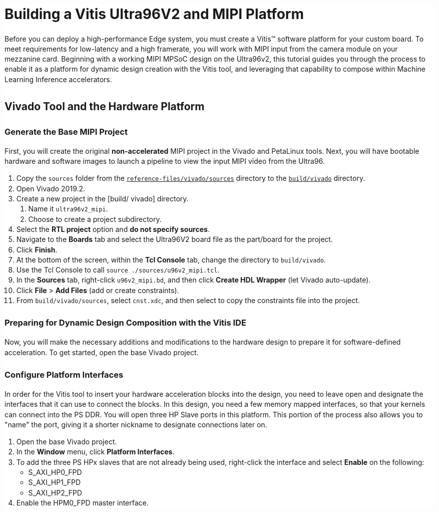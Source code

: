 # Building a Vitis Ultra96V2 and MIPI Platform

Before you can deploy a high-performance Edge system, you must create a Vitis™ software platform for your custom board. To meet requirements for low-latency and a high framerate, you will work with MIPI input from the camera module on your mezzanine card. Beginning with a working MIPI MPSoC design on the Ultra96v2, this tutorial guides you through the process to enable it as a platform for dynamic design creation with the Vitis tool, and leveraging that capability to compose within Machine Learning Inference accelerators.

## Vivado Tool and the Hardware Platform

### Generate the Base MIPI Project

First, you will create the original **non-accelerated** MIPI project in the Vivado and PetaLinux tools. Next, you will have bootable hardware and software images to launch a pipeline to view the input MIPI video from the Ultra96.

1. Copy the `sources` folder from the [`reference-files/vivado/sources`](../reference-files/vivado/sources) directory to the [`build/vivado`](../build/vivado) directory.
1. Open Vivado 2019.2.
1. Create a new project in the [build/ vivado] directory.
   1. Name it `ultra96v2_mipi`.
   2. Choose to create a project subdirectory.
1. Select the **RTL project** option and **do not specify sources**.
1. Navigate to the **Boards** tab and select the Ultra96V2 board file as the part/board for the project.
1. Click **Finish**.
1. At the bottom of the screen, within the **Tcl Console** tab, change the directory to `build/vivado`.
1. Use the Tcl Console to call `source ./sources/u96v2_mipi.tcl`.
1. In the **Sources** tab, right-click `u96v2_mipi.bd`, and then click **Create HDL Wrapper** (let Vivado auto-update).
1. Click **File** > **Add Files** (add or create constraints).
1. From `build/vivado/sources`, select `cnst.xdc`, and then select to copy the constraints file into the project.

### Preparing for Dynamic Design Composition with the Vitis IDE

Now, you will make the necessary additions and modifications to the hardware design to prepare it for software-defined acceleration. To get started, open the base Vivado project.

### Configure Platform Interfaces

In order for the Vitis tool to insert your hardware acceleration blocks into the design, you need to leave open and designate the interfaces that it can use to connect the blocks. In this design, you need a few memory mapped interfaces, so that your kernels can connect into the PS DDR. You will open three HP Slave ports in this platform. This portion of the process also allows you to "name" the port, giving it a shorter nickname to designate connections later on.

1. Open the base Vivado project.
1. In the **Window** menu, click **Platform Interfaces**.
1. To add the three PS HPx slaves that are not already being used, right-click the interface and select **Enable** on the following:
   * S_AXI_HP0_FPD
   * S_AXI_HP1_FPD
   * S_AXI_HP2_FPD
1. Enable the HPM0_FPD master interface.
